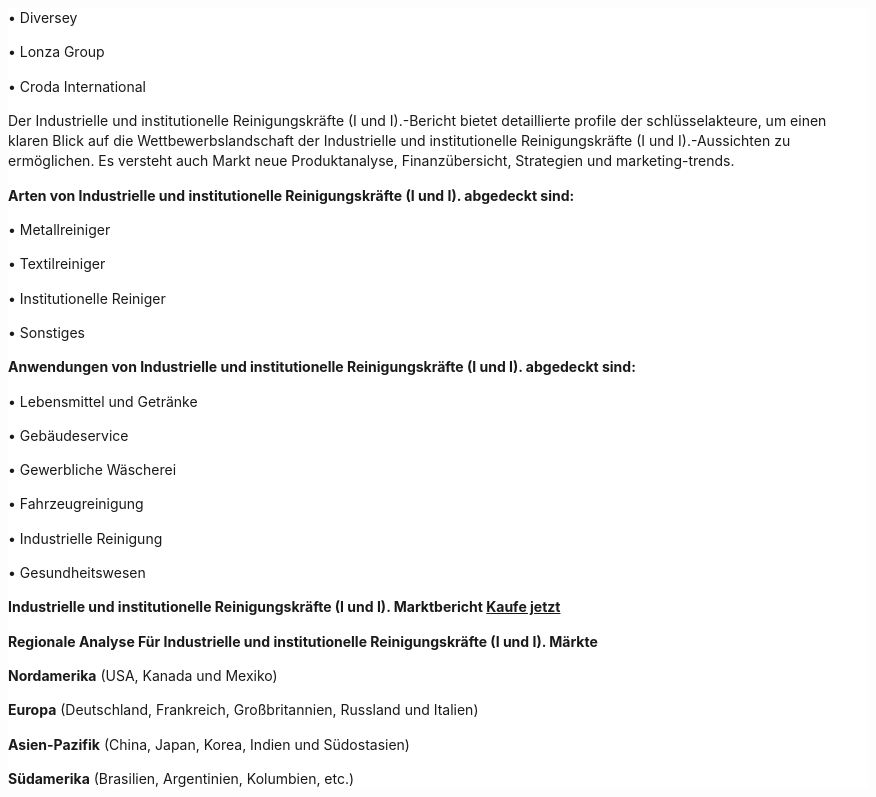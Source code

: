 • Diversey

• Lonza Group

• Croda International

Der Industrielle und institutionelle Reinigungskräfte (I und I).-Bericht bietet detaillierte profile der schlüsselakteure, um einen klaren Blick auf die Wettbewerbslandschaft der Industrielle und institutionelle Reinigungskräfte (I und I).-Aussichten zu ermöglichen. Es versteht auch Markt neue Produktanalyse, Finanzübersicht, Strategien und marketing-trends.



<strong>Arten von Industrielle und institutionelle Reinigungskräfte (I und I). abgedeckt sind:</strong>

• Metallreiniger

• Textilreiniger

• Institutionelle Reiniger

• Sonstiges



<strong>Anwendungen von Industrielle und institutionelle Reinigungskräfte (I und I). abgedeckt sind:</strong>

• Lebensmittel und Getränke

• Gebäudeservice

• Gewerbliche Wäscherei

• Fahrzeugreinigung

• Industrielle Reinigung

• Gesundheitswesen



<strong>Industrielle und institutionelle Reinigungskräfte (I und I). Marktbericht <a href=https://www.marketresearchupdate.com/buynow/394032>Kaufe jetzt</a></strong>



<strong>Regionale Analyse Für Industrielle und institutionelle Reinigungskräfte (I und I). Märkte</strong>



<strong>Nordamerika</strong> (USA, Kanada und Mexiko)



<strong>Europa</strong> (Deutschland, Frankreich, Großbritannien, Russland und Italien)



<strong>Asien-Pazifik</strong> (China, Japan, Korea, Indien und Südostasien)



<strong>Südamerika</strong> (Brasilien, Argentinien, Kolumbien, etc.)


